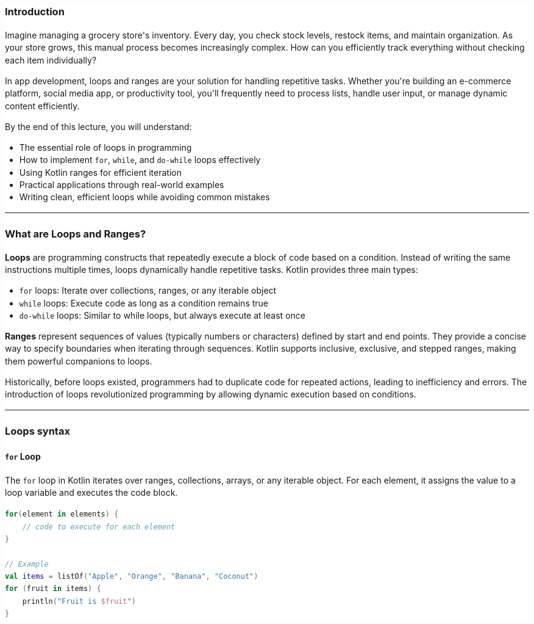 ### Introduction

Imagine managing a grocery store's inventory. Every day, you check stock levels, restock items, and maintain organization. As your store grows, this manual process becomes increasingly complex. How can you efficiently track everything without checking each item individually?

In app development, loops and ranges are your solution for handling repetitive tasks. Whether you're building an e-commerce platform, social media app, or productivity tool, you'll frequently need to process lists, handle user input, or manage dynamic content efficiently.

By the end of this lecture, you will understand:
- The essential role of loops in programming
- How to implement `for`, `while`, and `do-while` loops effectively
- Using Kotlin ranges for efficient iteration
- Practical applications through real-world examples
- Writing clean, efficient loops while avoiding common mistakes

---

### What are Loops and Ranges?

**Loops** are programming constructs that repeatedly execute a block of code based on a condition. Instead of writing the same instructions multiple times, loops dynamically handle repetitive tasks. Kotlin provides three main types:
- `for` loops: Iterate over collections, ranges, or any iterable object
- `while` loops: Execute code as long as a condition remains true
- `do-while` loops: Similar to while loops, but always execute at least once

**Ranges** represent sequences of values (typically numbers or characters) defined by start and end points. They provide a concise way to specify boundaries when iterating through sequences. Kotlin supports inclusive, exclusive, and stepped ranges, making them powerful companions to loops.

Historically, before loops existed, programmers had to duplicate code for repeated actions, leading to inefficiency and errors. The introduction of loops revolutionized programming by allowing dynamic execution based on conditions.

---

### Loops syntax
#### `for` Loop
The `for` loop in Kotlin iterates over ranges, collections, arrays, or any iterable object. For each element, it assigns the value to a loop variable and executes the code block.

```kotlin
for(element in elements) {
    // code to execute for each element
}

// Example
val items = listOf("Apple", "Orange", "Banana", "Coconut")
for (fruit in items) {
    println("Fruit is $fruit")
}
```

